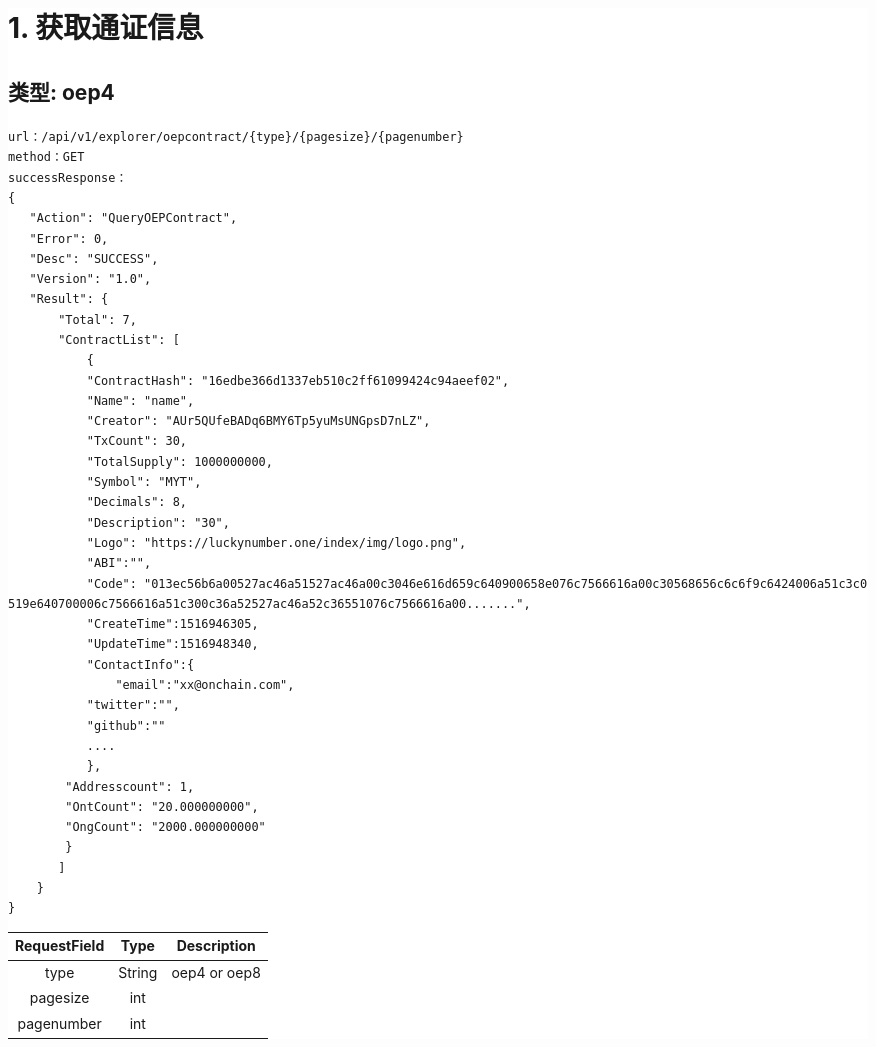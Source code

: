 
# 1. 获取通证信息

## 类型: oep4

	url：/api/v1/explorer/oepcontract/{type}/{pagesize}/{pagenumber}
	method：GET
	successResponse：
	{
	   "Action": "QueryOEPContract",
	   "Error": 0,
	   "Desc": "SUCCESS",
	   "Version": "1.0",
	   "Result": {
	       "Total": 7,
	       "ContractList": [
	           {
		       "ContractHash": "16edbe366d1337eb510c2ff61099424c94aeef02",
		       "Name": "name",
		       "Creator": "AUr5QUfeBADq6BMY6Tp5yuMsUNGpsD7nLZ",
		       "TxCount": 30,
		       "TotalSupply": 1000000000,
		       "Symbol": "MYT",
		       "Decimals": 8,
		       "Description": "30",
		       "Logo": "https://luckynumber.one/index/img/logo.png",
		       "ABI":"",
		       "Code": "013ec56b6a00527ac46a51527ac46a00c3046e616d659c640900658e076c7566616a00c30568656c6c6f9c6424006a51c3c0519e640700006c7566616a51c300c36a52527ac46a52c36551076c7566616a00.......",
		       "CreateTime":1516946305,
		       "UpdateTime":1516948340,
		       "ContactInfo":{
		           "email":"xx@onchain.com",
			   "twitter":"",
			   "github":""
			   ....
			   },
			"Addresscount": 1,
			"OntCount": "20.000000000",
			"OngCount": "2000.000000000"
			}
		   ]
		}
	}



| RequestField|     Type |   Description   |
| :--------------: | :--------:| :------: |
| type|   String|  oep4 or oep8  |
| pagesize|   int|    |
| pagenumber|   int|    |
